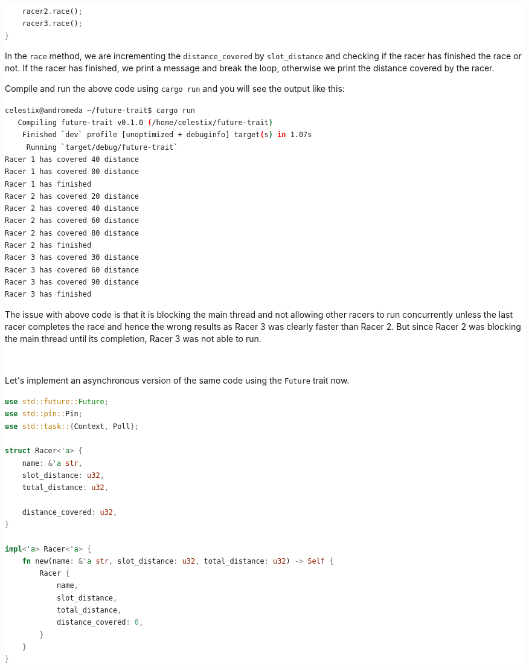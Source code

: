```rust
    racer2.race();
    racer3.race();
}

```

In the `race` method, we are incrementing the `distance_covered` by `slot_distance` and checking if the racer has finished the race or not. If the racer has finished, we print a message and break the loop, otherwise we print the distance covered by the racer.

Compile and run the above code using `cargo run` and you will see the output like this:
```sh
celestix@andromeda ~/future-trait$ cargo run
   Compiling future-trait v0.1.0 (/home/celestix/future-trait)
    Finished `dev` profile [unoptimized + debuginfo] target(s) in 1.07s
     Running `target/debug/future-trait`
Racer 1 has covered 40 distance
Racer 1 has covered 80 distance
Racer 1 has finished
Racer 2 has covered 20 distance
Racer 2 has covered 40 distance
Racer 2 has covered 60 distance
Racer 2 has covered 80 distance
Racer 2 has finished
Racer 3 has covered 30 distance
Racer 3 has covered 60 distance
Racer 3 has covered 90 distance
Racer 3 has finished
```

The issue with above code is that it is blocking the main thread and not allowing other racers to run concurrently unless the last racer completes the race and hence the wrong results as Racer 3 was clearly faster than Racer 2. But since Racer 2 was blocking the main thread until its completion, Racer 3 was not able to run. 

<br>

Let's implement an asynchronous version of the same code using the `Future` trait now.

```rust
use std::future::Future;
use std::pin::Pin;
use std::task::{Context, Poll};

struct Racer<'a> {
    name: &'a str,
    slot_distance: u32,
    total_distance: u32,

    distance_covered: u32,
}

impl<'a> Racer<'a> {
    fn new(name: &'a str, slot_distance: u32, total_distance: u32) -> Self {
        Racer {
            name,
            slot_distance,
            total_distance,
            distance_covered: 0,
        }
    }
}
```


[^1]: What is a future?
[^2]: Implementation of the Future trait
[^3]: What is Poll?
[^4]: Implementing Future trait for a real-world example
[^5]: Implementing Future trait for a bit complex example